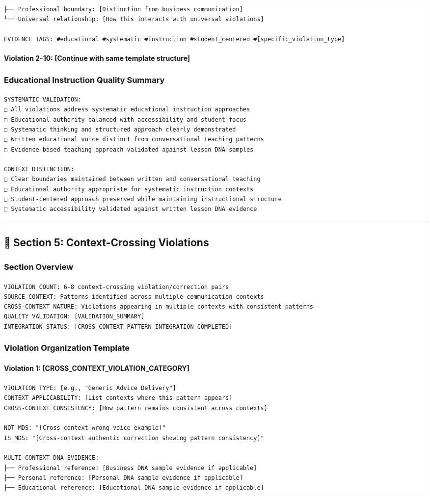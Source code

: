 ```
├── Professional boundary: [Distinction from business communication]
└── Universal relationship: [How this interacts with universal violations]

EVIDENCE TAGS: #educational #systematic #instruction #student_centered #[specific_violation_type]
```





#### **Violation 2-10: [Continue with same template structure]**

### **Educational Instruction Quality Summary**
```
SYSTEMATIC VALIDATION:
□ All violations address systematic educational instruction approaches
□ Educational authority balanced with accessibility and student focus
□ Systematic thinking and structured approach clearly demonstrated
□ Written educational voice distinct from conversational teaching patterns
□ Evidence-based teaching approach validated against lesson DNA samples

CONTEXT DISTINCTION:
□ Clear boundaries maintained between written and conversational teaching
□ Educational authority appropriate for systematic instruction contexts
□ Student-centered approach preserved while maintaining instructional structure
□ Systematic accessibility validated against written lesson DNA evidence
```

---

## 🔄 **Section 5: Context-Crossing Violations**






### **Section Overview**
```
VIOLATION COUNT: 6-8 context-crossing violation/correction pairs
SOURCE CONTEXT: Patterns identified across multiple communication contexts
CROSS-CONTEXT NATURE: Violations appearing in multiple contexts with consistent patterns
QUALITY VALIDATION: [VALIDATION_SUMMARY]
INTEGRATION STATUS: [CROSS_CONTEXT_PATTERN_INTEGRATION_COMPLETED]
```

### **Violation Organization Template**

#### **Violation 1: [CROSS_CONTEXT_VIOLATION_CATEGORY]**
```
VIOLATION TYPE: [e.g., "Generic Advice Delivery"]
CONTEXT APPLICABILITY: [List contexts where this pattern appears]
CROSS-CONTEXT CONSISTENCY: [How pattern remains consistent across contexts]

NOT MDS: "[Cross-context wrong voice example]"
IS MDS: "[Cross-context authentic correction showing pattern consistency]"

MULTI-CONTEXT DNA EVIDENCE:
├── Professional reference: [Business DNA sample evidence if applicable]
├── Personal reference: [Personal DNA sample evidence if applicable]
├── Educational reference: [Educational DNA sample evidence if applicable]
```